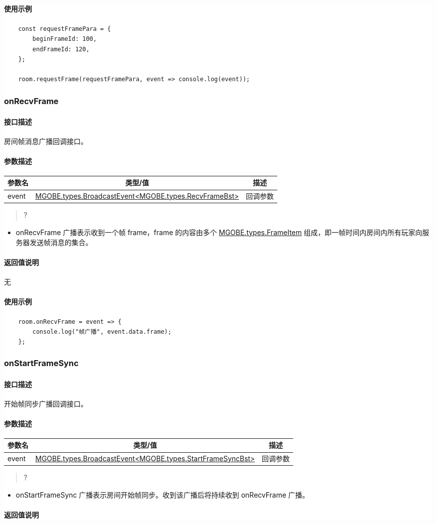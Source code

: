 
#### 使用示例
```
    const requestFramePara = {
        beginFrameId: 100,
        endFrameId: 120,
    };

    room.requestFrame(requestFramePara, event => console.log(event));
```

### onRecvFrame

#### 接口描述
房间帧消息广播回调接口。

#### 参数描述

|参数名|类型/值|描述|
|:---|---|---|
|event|[MGOBE.types.BroadcastEvent](https://cloud.tencent.com/document/product/1038/33331#.E5.B9.BF.E6.92.AD.E6.B6.88.E6.81.AF-mgobe.types.broadcastevent)[&lt;MGOBE.types.RecvFrameBst&gt;](https://cloud.tencent.com/document/product/1038/35534#recvframebst)|回调参数|

>?
- onRecvFrame 广播表示收到一个帧 frame，frame 的内容由多个 [MGOBE.types.FrameItem](https://cloud.tencent.com/document/product/1038/35534#frameitem) 组成，即一帧时间内房间内所有玩家向服务器发送帧消息的集合。

#### 返回值说明

无


#### 使用示例
```
    room.onRecvFrame = event => {
        console.log("帧广播", event.data.frame);
    };
```

### onStartFrameSync

#### 接口描述
开始帧同步广播回调接口。

#### 参数描述

|参数名|类型/值|描述|
|:---|---|---|
|event|[MGOBE.types.BroadcastEvent](https://cloud.tencent.com/document/product/1038/33331#.E5.B9.BF.E6.92.AD.E6.B6.88.E6.81.AF-mgobe.types.broadcastevent)[&lt;MGOBE.types.StartFrameSyncBst&gt;](https://cloud.tencent.com/document/product/1038/35534#startframesyncbst)|回调参数|

>?
- onStartFrameSync 广播表示房间开始帧同步。收到该广播后将持续收到 onRecvFrame 广播。

#### 返回值说明
